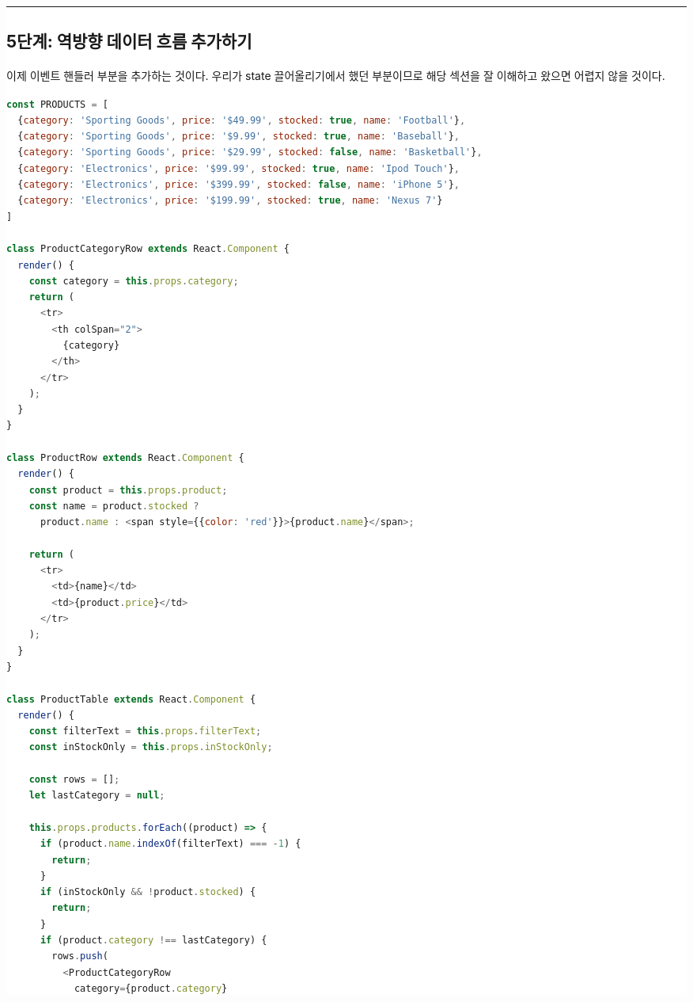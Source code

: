 

<hr>

## 5단계: 역방향 데이터 흐름 추가하기

이제 이벤트 핸들러 부분을 추가하는 것이다. 우리가 state 끌어올리기에서 했던 부분이므로 해당 섹션을 잘 이해하고 왔으면 어렵지 않을 것이다.

```javascript
const PRODUCTS = [
  {category: 'Sporting Goods', price: '$49.99', stocked: true, name: 'Football'},
  {category: 'Sporting Goods', price: '$9.99', stocked: true, name: 'Baseball'},
  {category: 'Sporting Goods', price: '$29.99', stocked: false, name: 'Basketball'},
  {category: 'Electronics', price: '$99.99', stocked: true, name: 'Ipod Touch'},
  {category: 'Electronics', price: '$399.99', stocked: false, name: 'iPhone 5'},
  {category: 'Electronics', price: '$199.99', stocked: true, name: 'Nexus 7'}
]

class ProductCategoryRow extends React.Component {
  render() {
    const category = this.props.category;
    return (
      <tr>
        <th colSpan="2">
          {category}
        </th>
      </tr>
    );
  }
}

class ProductRow extends React.Component {
  render() {
    const product = this.props.product;
    const name = product.stocked ? 
      product.name : <span style={{color: 'red'}}>{product.name}</span>;

    return (
      <tr>
        <td>{name}</td>
        <td>{product.price}</td>
      </tr>
    );
  }
}

class ProductTable extends React.Component {
  render() {
    const filterText = this.props.filterText;
    const inStockOnly = this.props.inStockOnly;

    const rows = [];
    let lastCategory = null;

    this.props.products.forEach((product) => {
      if (product.name.indexOf(filterText) === -1) {
        return;
      }
      if (inStockOnly && !product.stocked) {
        return;
      }
      if (product.category !== lastCategory) {
        rows.push(
          <ProductCategoryRow
            category={product.category}
```